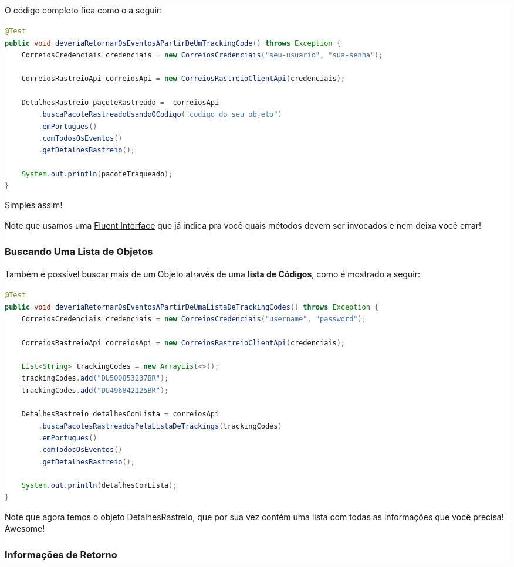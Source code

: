 O código completo fica como o a seguir:

```java
@Test
public void deveriaRetornarOsEventosAPartirDeUmTrackingCode() throws Exception {
	CorreiosCredenciais credenciais = new CorreiosCredenciais("seu-usuario", "sua-senha");
	
	CorreiosRastreioApi correiosApi = new CorreiosRastreioClientApi(credenciais);
	
	DetalhesRastreio pacoteRastreado =  correiosApi
		.buscaPacoteRastreadoUsandoOCodigo("codigo_do_seu_objeto")
		.emPortugues()
		.comTodosOsEventos()
		.getDetalhesRastreio();
		
	System.out.println(pacoteTraqueado);
}
```

Simples assim!

Note que usamos uma [Fluent Interface](https://en.wikipedia.org/wiki/Fluent_interface) que já indica pra você quais métodos devem ser invocados e nem deixa você errar!

### Buscando Uma Lista de Objetos

Também é possível buscar mais de um Objeto através de uma **lista de Códigos**, como é mostrado a seguir:

```java
@Test
public void deveriaRetornarOsEventosAPartirDeUmaListaDeTrackingCodes() throws Exception {
	CorreiosCredenciais credenciais = new CorreiosCredenciais("username", "password");
		
	CorreiosRastreioApi correiosApi = new CorreiosRastreioClientApi(credenciais);
		
	List<String> trackingCodes = new ArrayList<>();
	trackingCodes.add("DU500853237BR");
	trackingCodes.add("DU496842125BR");
		
	DetalhesRastreio detalhesComLista = correiosApi
		.buscaPacotesRastreadosPelaListaDeTrackings(trackingCodes)
		.emPortugues()
		.comTodosOsEventos()
		.getDetalhesRastreio();
		
	System.out.println(detalhesComLista);
}
```

Note que agora temos o objeto DetalhesRastreio, que por sua vez contém uma lista com todas as informações que você precisa! Awesome!

### Informações de Retorno
